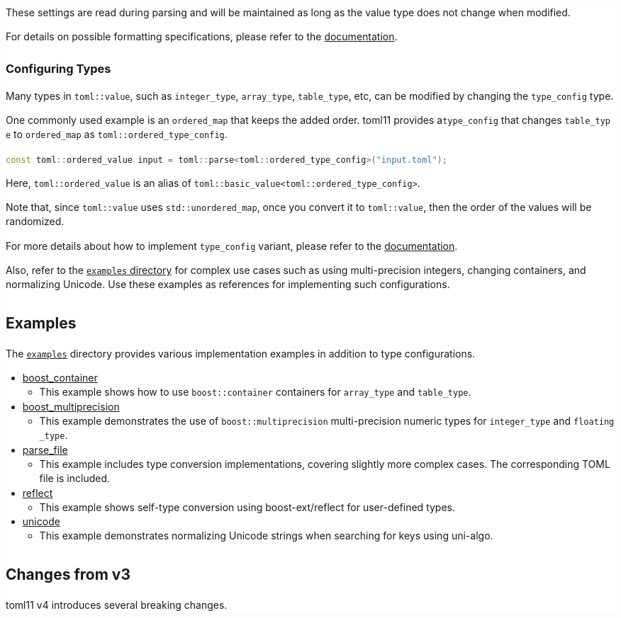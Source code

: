 These settings are read during parsing and will be maintained as long as the value type does not change when modified.

For details on possible formatting specifications, please refer to the [documentation](https://toruniina.github.io/toml11/docs/features/serialize/).

### Configuring Types

Many types in `toml::value`, such as `integer_type`, `array_type`, `table_type`, etc, can be modified by changing the `type_config` type.

One commonly used example is an `ordered_map` that keeps the added order.
toml11 provides a`type_config` that changes `table_type` to `ordered_map` as `toml::ordered_type_config`.

```cpp
const toml::ordered_value input = toml::parse<toml::ordered_type_config>("input.toml");
```

Here, `toml::ordered_value` is an alias of `toml::basic_value<toml::ordered_type_config>`.

Note that, since `toml::value` uses `std::unordered_map`, once you convert it to `toml::value`, then the order of the values will be randomized.

For more details about how to implement `type_config` variant, please refer to the [documentation](https://toruniina.github.io/toml11/docs/features/configure_types/).

Also, refer to the [`examples` directory](https://github.com/ToruNiina/toml11/tree/main/examples) for complex use cases such as using multi-precision integers, changing containers, and normalizing Unicode.
Use these examples as references for implementing such configurations.

## Examples

The [`examples`](https://github.com/ToruNiina/toml11/tree/main/examples) directory provides various implementation examples in addition to type configurations.

- [boost_container](https://github.com/ToruNiina/toml11/tree/main/examples/boost_container)
  - This example shows how to use `boost::container` containers for `array_type` and `table_type`.
- [boost_multiprecision](https://github.com/ToruNiina/toml11/tree/main/examples/boost_multiprecision)
  - This example demonstrates the use of `boost::multiprecision` multi-precision numeric types for `integer_type` and `floating_type`.
- [parse_file](https://github.com/ToruNiina/toml11/tree/main/examples/parse_file)
  - This example includes type conversion implementations, covering slightly more complex cases. The corresponding TOML file is included.
- [reflect](https://github.com/ToruNiina/toml11/tree/main/examples/reflect)
  - This example shows self-type conversion using boost-ext/reflect for user-defined types.
- [unicode](https://github.com/ToruNiina/toml11/tree/main/examples/unicode)
  - This example demonstrates normalizing Unicode strings when searching for keys using uni-algo.

## Changes from v3

toml11 v4 introduces several breaking changes.
